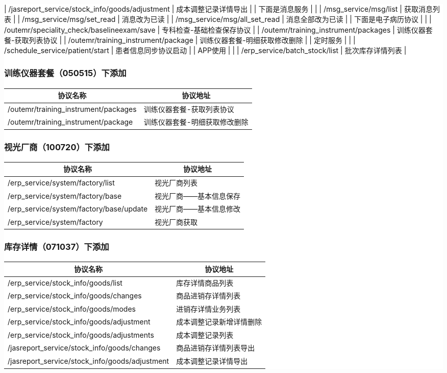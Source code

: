 | /jasreport_service/stock_info/goods/adjustment | 成本调整记录详情导出          |
| 下面是消息服务                                 |                               |
| /msg_service/msg/list                          | 获取消息列表                  |
| /msg_service/msg/set_read                      | 消息改为已读                  |
| /msg_service/msg/all_set_read                  | 消息全部改为已读              |
| 下面是电子病历协议                             |                               |
| /outemr/speciality_check/baselineexam/save     | 专科检查-基础检查保存协议     |
| /outemr/training_instrument/packages           | 训练仪器套餐-获取列表协议     |
| /outemr/training_instrument/package            | 训练仪器套餐-明细获取修改删除 |
| 定时服务                                       |                               |
| /schedule_service/patient/start                | 患者信息同步协议启动          |
| APP使用                                        |                               |
| /erp_service/batch_stock/list                  | 批次库存详情列表              |



### 训练仪器套餐（050515）下添加

| 协议名称                             | 协议地址                      |
| ------------------------------------ | ----------------------------- |
| /outemr/training_instrument/packages | 训练仪器套餐-获取列表协议     |
| /outemr/training_instrument/package  | 训练仪器套餐-明细获取修改删除 |


### 视光厂商（100720）下添加

| 协议名称                                | 协议地址               |
| --------------------------------------- | ---------------------- |
| /erp_service/system/factory/list        | 视光厂商列表           |
| /erp_service/system/factory/base        | 视光厂商——基本信息保存 |
| /erp_service/system/factory/base/update | 视光厂商——基本信息修改 |
| /erp_service/system/factory             | 视光厂商获取           |



### 库存详情（071037）下添加

| 协议名称                                       | 协议地址                 |
| ---------------------------------------------- | ------------------------ |
| /erp_service/stock_info/goods/list             | 库存详情商品列表         |
| /erp_service/stock_info/goods/changes          | 商品进销存详情列表       |
| /erp_service/stock_info/goods/modes            | 进销存详情业务列表       |
| /erp_service/stock_info/goods/adjustment       | 成本调整记录新增详情删除 |
| /erp_service/stock_info/goods/adjustments      | 成本调整记录列表         |
| /jasreport_service/stock_info/goods/changes    | 商品进销存详情列表导出   |
| /jasreport_service/stock_info/goods/adjustment | 成本调整记录详情导出     |

